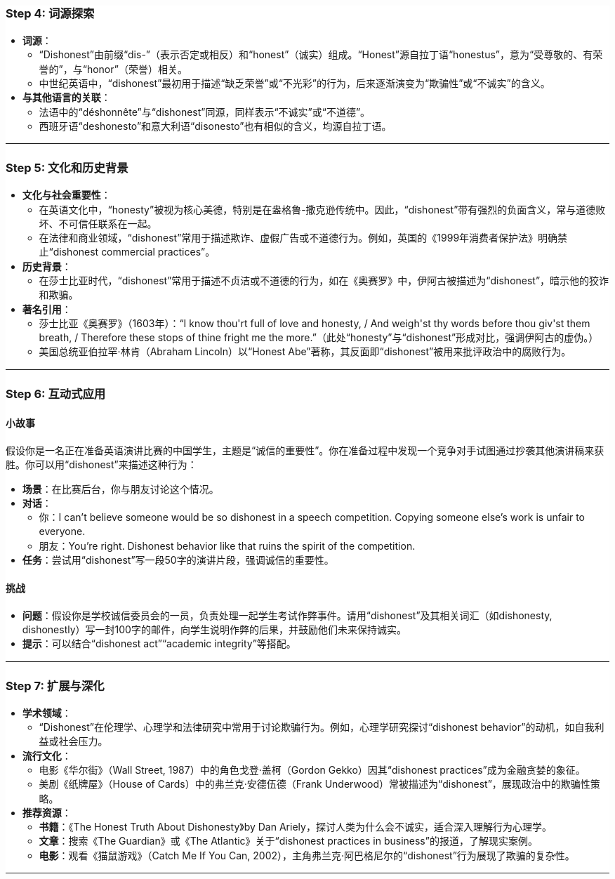 ### **Step 4: 词源探索**

- **词源**：
  - “Dishonest”由前缀“dis-”（表示否定或相反）和“honest”（诚实）组成。“Honest”源自拉丁语“honestus”，意为“受尊敬的、有荣誉的”，与“honor”（荣誉）相关。
  - 中世纪英语中，“dishonest”最初用于描述“缺乏荣誉”或“不光彩”的行为，后来逐渐演变为“欺骗性”或“不诚实”的含义。
- **与其他语言的关联**：
  - 法语中的“déshonnête”与“dishonest”同源，同样表示“不诚实”或“不道德”。
  - 西班牙语“deshonesto”和意大利语“disonesto”也有相似的含义，均源自拉丁语。

---

### **Step 5: 文化和历史背景**

- **文化与社会重要性**：
  - 在英语文化中，“honesty”被视为核心美德，特别是在盎格鲁-撒克逊传统中。因此，“dishonest”带有强烈的负面含义，常与道德败坏、不可信任联系在一起。
  - 在法律和商业领域，“dishonest”常用于描述欺诈、虚假广告或不道德行为。例如，英国的《1999年消费者保护法》明确禁止“dishonest commercial practices”。
- **历史背景**：
  - 在莎士比亚时代，“dishonest”常用于描述不贞洁或不道德的行为，如在《奥赛罗》中，伊阿古被描述为“dishonest”，暗示他的狡诈和欺骗。
- **著名引用**：
  - 莎士比亚《奥赛罗》（1603年）：“I know thou'rt full of love and honesty, / And weigh'st thy words before thou giv'st them breath, / Therefore these stops of thine fright me the more.”（此处“honesty”与“dishonest”形成对比，强调伊阿古的虚伪。）
  - 美国总统亚伯拉罕·林肯（Abraham Lincoln）以“Honest Abe”著称，其反面即“dishonest”被用来批评政治中的腐败行为。

---

### **Step 6: 互动式应用**

#### **小故事**
假设你是一名正在准备英语演讲比赛的中国学生，主题是“诚信的重要性”。你在准备过程中发现一个竞争对手试图通过抄袭其他演讲稿来获胜。你可以用“dishonest”来描述这种行为：
- **场景**：在比赛后台，你与朋友讨论这个情况。
- **对话**：
  - 你：I can’t believe someone would be so dishonest in a speech competition. Copying someone else’s work is unfair to everyone.
  - 朋友：You’re right. Dishonest behavior like that ruins the spirit of the competition.
- **任务**：尝试用“dishonest”写一段50字的演讲片段，强调诚信的重要性。

#### **挑战**
- **问题**：假设你是学校诚信委员会的一员，负责处理一起学生考试作弊事件。请用“dishonest”及其相关词汇（如dishonesty, dishonestly）写一封100字的邮件，向学生说明作弊的后果，并鼓励他们未来保持诚实。
- **提示**：可以结合“dishonest act”“academic integrity”等搭配。

---

### **Step 7: 扩展与深化**

- **学术领域**：
  - “Dishonest”在伦理学、心理学和法律研究中常用于讨论欺骗行为。例如，心理学研究探讨“dishonest behavior”的动机，如自我利益或社会压力。
- **流行文化**：
  - 电影《华尔街》（Wall Street, 1987）中的角色戈登·盖柯（Gordon Gekko）因其“dishonest practices”成为金融贪婪的象征。
  - 美剧《纸牌屋》（House of Cards）中的弗兰克·安德伍德（Frank Underwood）常被描述为“dishonest”，展现政治中的欺骗性策略。
- **推荐资源**：
  - **书籍**：《The Honest Truth About Dishonesty》by Dan Ariely，探讨人类为什么会不诚实，适合深入理解行为心理学。
  - **文章**：搜索《The Guardian》或《The Atlantic》关于“dishonest practices in business”的报道，了解现实案例。
  - **电影**：观看《猫鼠游戏》（Catch Me If You Can, 2002），主角弗兰克·阿巴格尼尔的“dishonest”行为展现了欺骗的复杂性。

---